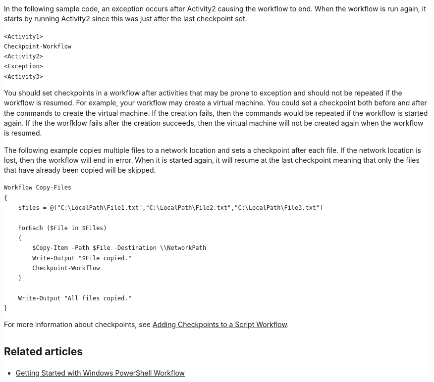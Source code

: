 In the following sample code, an exception occurs after Activity2 causing the workflow to end. When the workflow is run again, it starts by running Activity2 since this was just after the last checkpoint set.

    <Activity1>
    Checkpoint-Workflow
    <Activity2>
    <Exception>
    <Activity3>

You should set checkpoints in a workflow after activities that may be prone to exception and should not be repeated if the workflow is resumed. For example, your workflow may create a virtual machine. You could set a checkpoint both before and after the commands to create the virtual machine. If the creation fails, then the commands would be repeated if the workflow is started again. If the the worfklow fails after the creation succeeds, then the virtual machine will not be created again when the workflow is resumed.

The following example copies multiple files to a network location and sets a checkpoint after each file.  If the network location is lost, then the workflow will end in error.  When it is started again, it will resume at the last checkpoint meaning that only the files that have already been copied will be skipped.

	Workflow Copy-Files
	{
		$files = @("C:\LocalPath\File1.txt","C:\LocalPath\File2.txt","C:\LocalPath\File3.txt")

		ForEach ($File in $Files) 
		{
			$Copy-Item -Path $File -Destination \\NetworkPath
			Write-Output "$File copied."
			Checkpoint-Workflow
		}
		
		Write-Output "All files copied."
	}



For more information about checkpoints, see [Adding Checkpoints to a Script Workflow](http://technet.microsoft.com/library/jj574114.aspx).



## Related articles

- [Getting Started with Windows PowerShell Workflow](http://technet.microsoft.com/library/jj134242.aspx) 